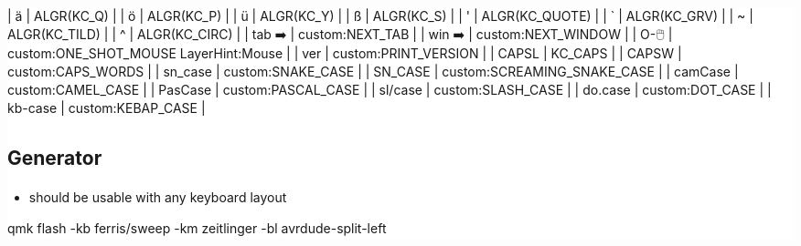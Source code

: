 | ä       | ALGR(KC_Q)                            |
| ö       | ALGR(KC_P)                            |
| ü       | ALGR(KC_Y)                            |
| ß       | ALGR(KC_S)                            |
| '       | ALGR(KC_QUOTE)                        |
| `       | ALGR(KC_GRV)                          |
| ~       | ALGR(KC_TILD)                         |
| ^       | ALGR(KC_CIRC)                         |
| tab ➡️  | custom:NEXT_TAB                       |
| win ➡️  | custom:NEXT_WINDOW                    |
| O-🖱️   | custom:ONE_SHOT_MOUSE LayerHint:Mouse |
| ver     | custom:PRINT_VERSION                  |
| CAPSL   | KC_CAPS                               |
| CAPSW   | custom:CAPS_WORDS                     |
| sn_case | custom:SNAKE_CASE                     |
| SN_CASE | custom:SCREAMING_SNAKE_CASE           |
| camCase | custom:CAMEL_CASE                     |
| PasCase | custom:PASCAL_CASE                    |
| sl/case | custom:SLASH_CASE                     |
| do.case | custom:DOT_CASE                       |
| kb-case | custom:KEBAP_CASE                     |


## Generator

- should be usable with any keyboard layout

qmk flash -kb ferris/sweep -km zeitlinger -bl avrdude-split-left
